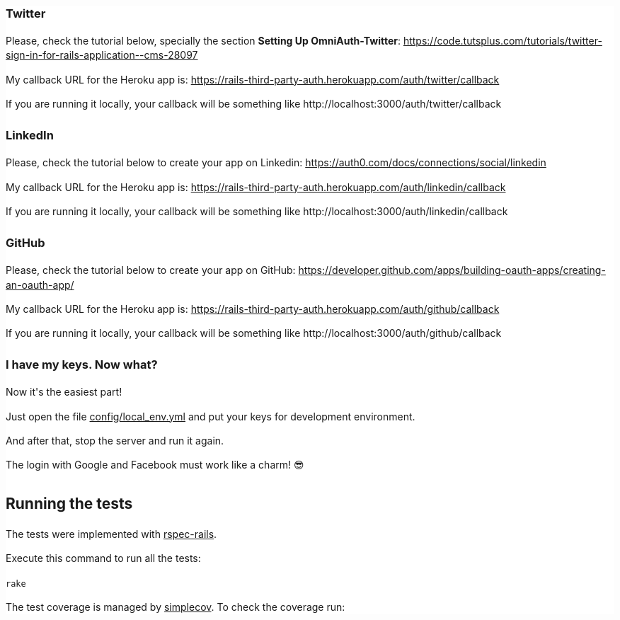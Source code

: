 ### Twitter

Please, check the tutorial below, specially the section **Setting Up OmniAuth-Twitter**:
https://code.tutsplus.com/tutorials/twitter-sign-in-for-rails-application--cms-28097

My callback URL for the Heroku app is: https://rails-third-party-auth.herokuapp.com/auth/twitter/callback

If you are running it locally, your callback will be something like http://localhost:3000/auth/twitter/callback

### LinkedIn

Please, check the tutorial below to create your app on Linkedin:
https://auth0.com/docs/connections/social/linkedin

My callback URL for the Heroku app is: https://rails-third-party-auth.herokuapp.com/auth/linkedin/callback

If you are running it locally, your callback will be something like http://localhost:3000/auth/linkedin/callback

### GitHub

Please, check the tutorial below to create your app on GitHub:
https://developer.github.com/apps/building-oauth-apps/creating-an-oauth-app/

My callback URL for the Heroku app is: https://rails-third-party-auth.herokuapp.com/auth/github/callback

If you are running it locally, your callback will be something like http://localhost:3000/auth/github/callback

### I have my keys. Now what?

Now it's the easiest part!

Just open the file [config/local_env.yml](https://github.com/brunoao86/rails-third-party-auth/blob/master/config/local_env.yml)
and put your keys for development environment.

And after that, stop the server and run it again.

The login with Google and Facebook must work like a charm! :sunglasses:

## Running the tests

The tests were implemented with [rspec-rails](https://github.com/rspec/rspec-rails).

Execute this command to run all the tests:

```
rake
```

The test coverage is managed by [simplecov](https://github.com/colszowka/simplecov).
To check the coverage run:
